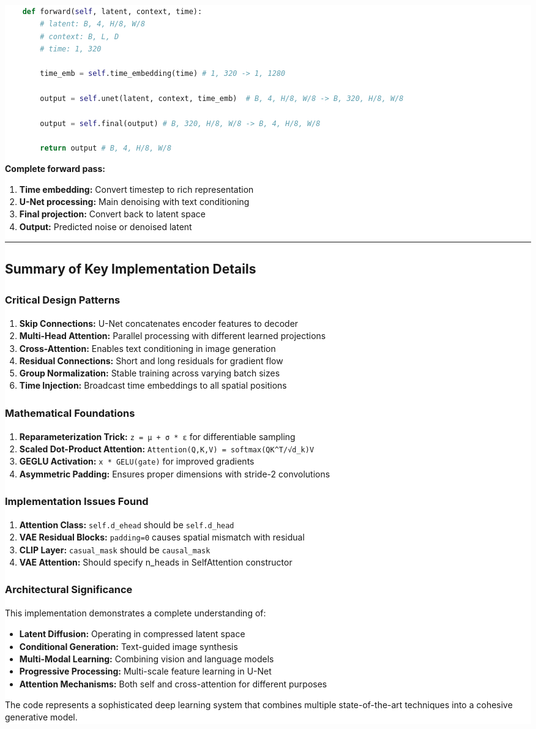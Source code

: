 ```python
    def forward(self, latent, context, time):
        # latent: B, 4, H/8, W/8
        # context: B, L, D
        # time: 1, 320
        
        time_emb = self.time_embedding(time) # 1, 320 -> 1, 1280
        
        output = self.unet(latent, context, time_emb)  # B, 4, H/8, W/8 -> B, 320, H/8, W/8 
        
        output = self.final(output) # B, 320, H/8, W/8 -> B, 4, H/8, W/8 
        
        return output # B, 4, H/8, W/8
```
**Complete forward pass:**
1. **Time embedding:** Convert timestep to rich representation
2. **U-Net processing:** Main denoising with text conditioning
3. **Final projection:** Convert back to latent space
4. **Output:** Predicted noise or denoised latent

---

## Summary of Key Implementation Details

### Critical Design Patterns

1. **Skip Connections:** U-Net concatenates encoder features to decoder
2. **Multi-Head Attention:** Parallel processing with different learned projections
3. **Cross-Attention:** Enables text conditioning in image generation
4. **Residual Connections:** Short and long residuals for gradient flow
5. **Group Normalization:** Stable training across varying batch sizes
6. **Time Injection:** Broadcast time embeddings to all spatial positions

### Mathematical Foundations

1. **Reparameterization Trick:** `z = μ + σ * ε` for differentiable sampling
2. **Scaled Dot-Product Attention:** `Attention(Q,K,V) = softmax(QK^T/√d_k)V`
3. **GEGLU Activation:** `x * GELU(gate)` for improved gradients
4. **Asymmetric Padding:** Ensures proper dimensions with stride-2 convolutions

### Implementation Issues Found

1. **Attention Class:** `self.d_ehead` should be `self.d_head`
2. **VAE Residual Blocks:** `padding=0` causes spatial mismatch with residual
3. **CLIP Layer:** `casual_mask` should be `causal_mask`
4. **VAE Attention:** Should specify n_heads in SelfAttention constructor

### Architectural Significance

This implementation demonstrates a complete understanding of:
- **Latent Diffusion:** Operating in compressed latent space
- **Conditional Generation:** Text-guided image synthesis
- **Multi-Modal Learning:** Combining vision and language models
- **Progressive Processing:** Multi-scale feature learning in U-Net
- **Attention Mechanisms:** Both self and cross-attention for different purposes

The code represents a sophisticated deep learning system that combines multiple state-of-the-art techniques into a cohesive generative model.

